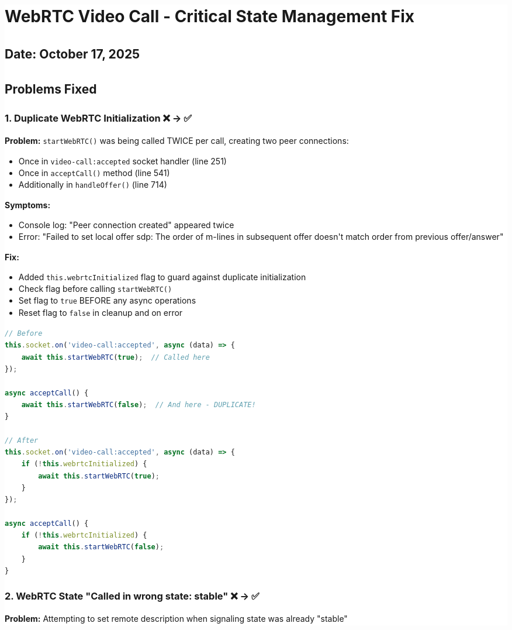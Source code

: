 # WebRTC Video Call - Critical State Management Fix

## Date: October 17, 2025

## Problems Fixed

### 1. **Duplicate WebRTC Initialization** ❌ → ✅
**Problem:** `startWebRTC()` was being called TWICE per call, creating two peer connections:
- Once in `video-call:accepted` socket handler (line 251)
- Once in `acceptCall()` method (line 541)
- Additionally in `handleOffer()` (line 714)

**Symptoms:**
- Console log: "Peer connection created" appeared twice
- Error: "Failed to set local offer sdp: The order of m-lines in subsequent offer doesn't match order from previous offer/answer"

**Fix:**
- Added `this.webrtcInitialized` flag to guard against duplicate initialization
- Check flag before calling `startWebRTC()`
- Set flag to `true` BEFORE any async operations
- Reset flag to `false` in cleanup and on error

```javascript
// Before
this.socket.on('video-call:accepted', async (data) => {
    await this.startWebRTC(true);  // Called here
});

async acceptCall() {
    await this.startWebRTC(false);  // And here - DUPLICATE!
}

// After
this.socket.on('video-call:accepted', async (data) => {
    if (!this.webrtcInitialized) {
        await this.startWebRTC(true);
    }
});

async acceptCall() {
    if (!this.webrtcInitialized) {
        await this.startWebRTC(false);
    }
}
```

### 2. **WebRTC State "Called in wrong state: stable"** ❌ → ✅
**Problem:** Attempting to set remote description when signaling state was already "stable"
